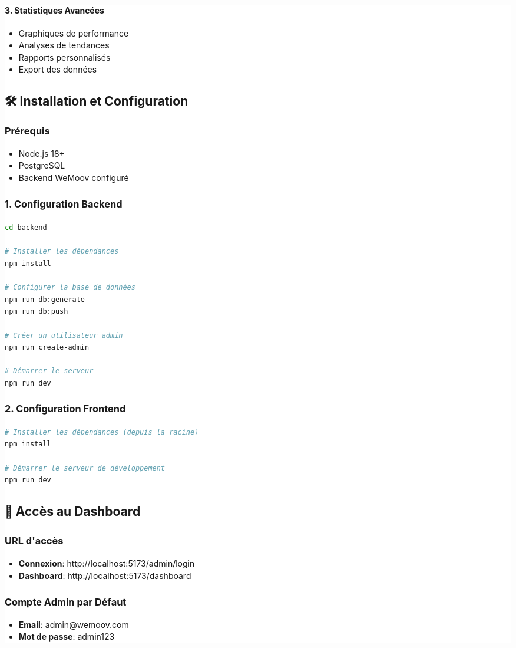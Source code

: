 #### 3. **Statistiques Avancées**
- Graphiques de performance
- Analyses de tendances
- Rapports personnalisés
- Export des données

## 🛠️ Installation et Configuration

### Prérequis
- Node.js 18+
- PostgreSQL
- Backend WeMoov configuré

### 1. Configuration Backend

```bash
cd backend

# Installer les dépendances
npm install

# Configurer la base de données
npm run db:generate
npm run db:push

# Créer un utilisateur admin
npm run create-admin

# Démarrer le serveur
npm run dev
```

### 2. Configuration Frontend

```bash
# Installer les dépendances (depuis la racine)
npm install

# Démarrer le serveur de développement
npm run dev
```

## 🔐 Accès au Dashboard

### URL d'accès
- **Connexion**: http://localhost:5173/admin/login
- **Dashboard**: http://localhost:5173/dashboard

### Compte Admin par Défaut
- **Email**: admin@wemoov.com
- **Mot de passe**: admin123
